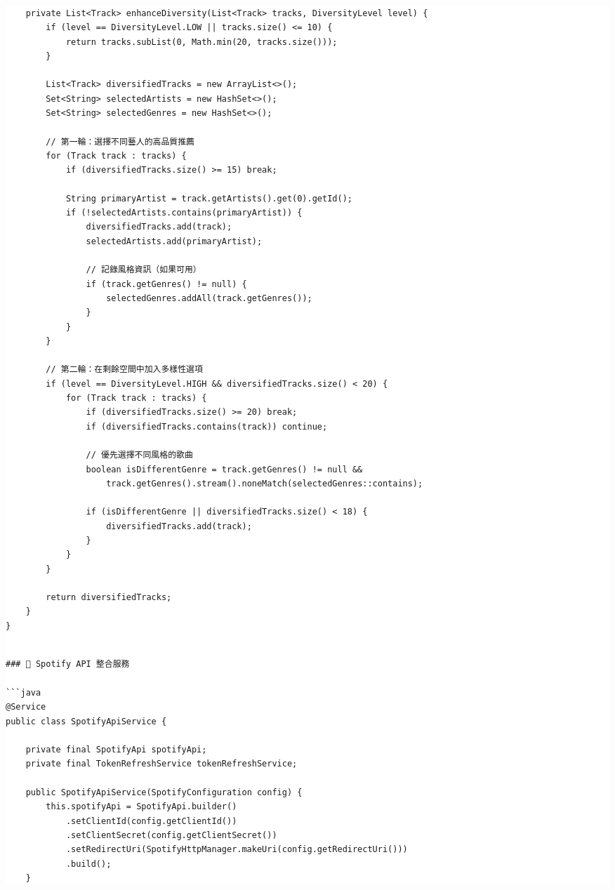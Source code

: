 ```
    private List<Track> enhanceDiversity(List<Track> tracks, DiversityLevel level) {
        if (level == DiversityLevel.LOW || tracks.size() <= 10) {
            return tracks.subList(0, Math.min(20, tracks.size()));
        }
        
        List<Track> diversifiedTracks = new ArrayList<>();
        Set<String> selectedArtists = new HashSet<>();
        Set<String> selectedGenres = new HashSet<>();
        
        // 第一輪：選擇不同藝人的高品質推薦
        for (Track track : tracks) {
            if (diversifiedTracks.size() >= 15) break;
            
            String primaryArtist = track.getArtists().get(0).getId();
            if (!selectedArtists.contains(primaryArtist)) {
                diversifiedTracks.add(track);
                selectedArtists.add(primaryArtist);
                
                // 記錄風格資訊（如果可用）
                if (track.getGenres() != null) {
                    selectedGenres.addAll(track.getGenres());
                }
            }
        }
        
        // 第二輪：在剩餘空間中加入多樣性選項
        if (level == DiversityLevel.HIGH && diversifiedTracks.size() < 20) {
            for (Track track : tracks) {
                if (diversifiedTracks.size() >= 20) break;
                if (diversifiedTracks.contains(track)) continue;
                
                // 優先選擇不同風格的歌曲
                boolean isDifferentGenre = track.getGenres() != null && 
                    track.getGenres().stream().noneMatch(selectedGenres::contains);
                    
                if (isDifferentGenre || diversifiedTracks.size() < 18) {
                    diversifiedTracks.add(track);
                }
            }
        }
        
        return diversifiedTracks;
    }
}
```
```

### 🔌 Spotify API 整合服務

```java
@Service
public class SpotifyApiService {
    
    private final SpotifyApi spotifyApi;
    private final TokenRefreshService tokenRefreshService;
    
    public SpotifyApiService(SpotifyConfiguration config) {
        this.spotifyApi = SpotifyApi.builder()
            .setClientId(config.getClientId())
            .setClientSecret(config.getClientSecret())
            .setRedirectUri(SpotifyHttpManager.makeUri(config.getRedirectUri()))
            .build();
    }
```